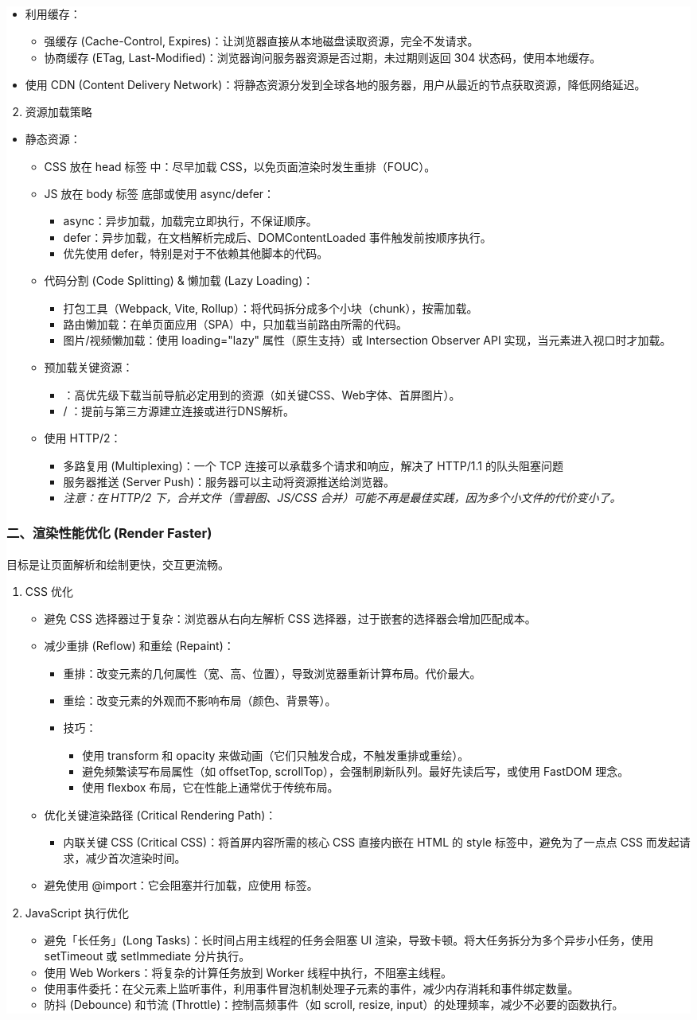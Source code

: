    - 利用缓存：

     - 强缓存 (Cache-Control, Expires)：让浏览器直接从本地磁盘读取资源，完全不发请求。
     - 协商缓存 (ETag, Last-Modified)：浏览器询问服务器资源是否过期，未过期则返回 304 状态码，使用本地缓存。

   - 使用 CDN (Content Delivery Network)：将静态资源分发到全球各地的服务器，用户从最近的节点获取资源，降低网络延迟。

2. 资源加载策略

- 静态资源：

  - CSS 放在 head 标签 中：尽早加载 CSS，以免页面渲染时发生重排（FOUC）。
  - JS 放在 body 标签 底部或使用 async/defer：

    - async：异步加载，加载完立即执行，不保证顺序。
    - defer：异步加载，在文档解析完成后、DOMContentLoaded 事件触发前按顺序执行。
    - 优先使用 defer，特别是对于不依赖其他脚本的代码。

  - 代码分割 (Code Splitting) & 懒加载 (Lazy Loading)：

    - 打包工具（Webpack, Vite, Rollup）：将代码拆分成多个小块（chunk），按需加载。
    - 路由懒加载：在单页面应用（SPA）中，只加载当前路由所需的代码。
    - 图片/视频懒加载：使用 loading="lazy" 属性（原生支持）或 Intersection Observer API 实现，当元素进入视口时才加载。

  - 预加载关键资源：

    - <link rel="preload" />：高优先级下载当前导航必定用到的资源（如关键CSS、Web字体、首屏图片）。
    - <link rel="preconnect"> / <link rel="dns-prefetch">：提前与第三方源建立连接或进行DNS解析。

  - 使用 HTTP/2：

    - 多路复用 (Multiplexing)：一个 TCP 连接可以承载多个请求和响应，解决了 HTTP/1.1 的队头阻塞问题
    - 服务器推送 (Server Push)：服务器可以主动将资源推送给浏览器。
    - _注意：在 HTTP/2 下，合并文件（雪碧图、JS/CSS 合并）可能不再是最佳实践，因为多个小文件的代价变小了。_

### 二、渲染性能优化 (Render Faster)

目标是让页面解析和绘制更快，交互更流畅。

1. CSS 优化

   - 避免 CSS 选择器过于复杂：浏览器从右向左解析 CSS 选择器，过于嵌套的选择器会增加匹配成本。
   - 减少重排 (Reflow) 和重绘 (Repaint)：

     - 重排：改变元素的几何属性（宽、高、位置），导致浏览器重新计算布局。代价最大。
     - 重绘：改变元素的外观而不影响布局（颜色、背景等）。
     - 技巧：

       - 使用 transform 和 opacity 来做动画（它们只触发合成，不触发重排或重绘）。
       - 避免频繁读写布局属性（如 offsetTop, scrollTop），会强制刷新队列。最好先读后写，或使用 FastDOM 理念。
       - 使用 flexbox 布局，它在性能上通常优于传统布局。

   - 优化关键渲染路径 (Critical Rendering Path)：

     - 内联关键 CSS (Critical CSS)：将首屏内容所需的核心 CSS 直接内嵌在 HTML 的 style 标签中，避免为了一点点 CSS 而发起请求，减少首次渲染时间。

   - 避免使用 @import：它会阻塞并行加载，应使用 <link /> 标签。

2. JavaScript 执行优化

   - 避免「长任务」(Long Tasks)：长时间占用主线程的任务会阻塞 UI 渲染，导致卡顿。将大任务拆分为多个异步小任务，使用 setTimeout 或 setImmediate 分片执行。
   - 使用 Web Workers：将复杂的计算任务放到 Worker 线程中执行，不阻塞主线程。
   - 使用事件委托：在父元素上监听事件，利用事件冒泡机制处理子元素的事件，减少内存消耗和事件绑定数量。
   - 防抖 (Debounce) 和节流 (Throttle)：控制高频事件（如 scroll, resize, input）的处理频率，减少不必要的函数执行。
